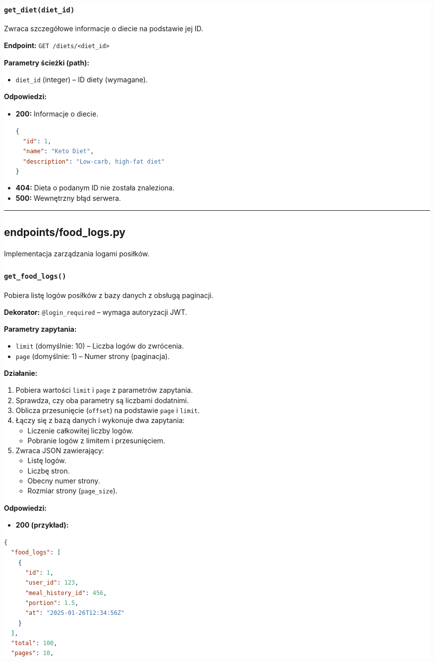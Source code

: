 ### `get_diet(diet_id)`
Zwraca szczegółowe informacje o diecie na podstawie jej ID.

**Endpoint:**
`GET /diets/<diet_id>`

**Parametry ścieżki (path):**
- `diet_id` (integer) – ID diety (wymagane).

**Odpowiedzi:**
- **200:** Informacje o diecie.
  ```json
  {
    "id": 1,
    "name": "Keto Diet",
    "description": "Low-carb, high-fat diet"
  }
  ```
- **404:** Dieta o podanym ID nie została znaleziona.
- **500:** Wewnętrzny błąd serwera.


---



## endpoints/food_logs.py
Implementacja zarządzania logami posiłków. 


### `get_food_logs()`
Pobiera listę logów posiłków z bazy danych z obsługą paginacji.

**Dekorator:**
`@login_required` – wymaga autoryzacji JWT.

**Parametry zapytania:**
- `limit` (domyślnie: 10) – Liczba logów do zwrócenia.
- `page` (domyślnie: 1) – Numer strony (paginacja).

**Działanie:**
1. Pobiera wartości `limit` i `page` z parametrów zapytania.
2. Sprawdza, czy oba parametry są liczbami dodatnimi.
3. Oblicza przesunięcie (`offset`) na podstawie `page` i `limit`.
4. Łączy się z bazą danych i wykonuje dwa zapytania:
   - Liczenie całkowitej liczby logów.
   - Pobranie logów z limitem i przesunięciem.
5. Zwraca JSON zawierający:
   - Listę logów.
   - Liczbę stron.
   - Obecny numer strony.
   - Rozmiar strony (`page_size`).

**Odpowiedzi:**
- **200 (przykład):**
```json
{
  "food_logs": [
    {
      "id": 1,
      "user_id": 123,
      "meal_history_id": 456,
      "portion": 1.5,
      "at": "2025-01-26T12:34:56Z"
    }
  ],
  "total": 100,
  "pages": 10,
```